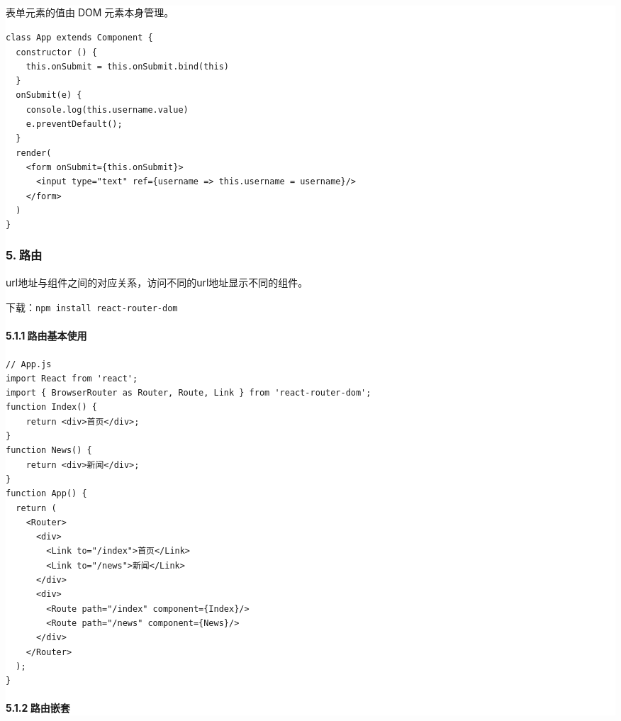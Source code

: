 表单元素的值由 DOM 元素本身管理。

```react
class App extends Component {
  constructor () {
    this.onSubmit = this.onSubmit.bind(this)
  }
  onSubmit(e) {
    console.log(this.username.value)
    e.preventDefault();
  }
  render(
    <form onSubmit={this.onSubmit}>
      <input type="text" ref={username => this.username = username}/>
    </form>
  )
}
```

### 5. 路由

url地址与组件之间的对应关系，访问不同的url地址显示不同的组件。

下载：`npm install react-router-dom`

#### 5.1.1 路由基本使用

```react
// App.js
import React from 'react';
import { BrowserRouter as Router, Route, Link } from 'react-router-dom';
function Index() {
	return <div>首页</div>;
}
function News() {
	return <div>新闻</div>;
}
function App() {
  return (
    <Router>
      <div>
        <Link to="/index">首页</Link>
        <Link to="/news">新闻</Link>
      </div>
      <div>
        <Route path="/index" component={Index}/>
        <Route path="/news" component={News}/>
      </div>
    </Router>
  );
}
```

#### 5.1.2 路由嵌套
